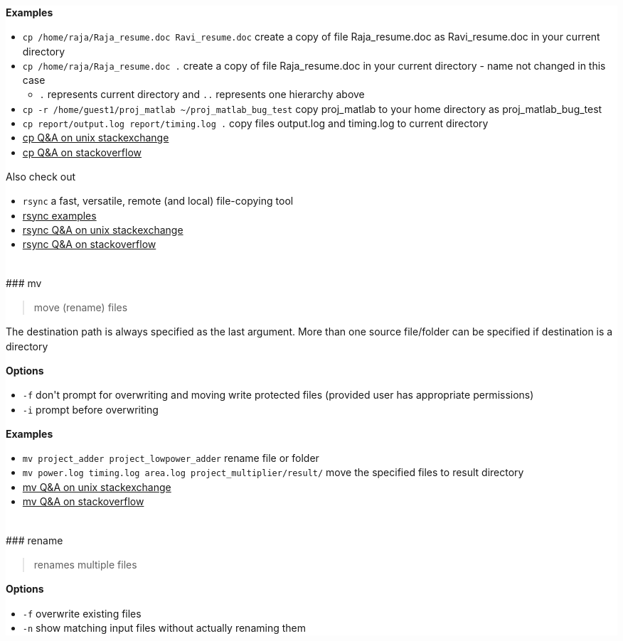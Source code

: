 **Examples**

* `cp /home/raja/Raja_resume.doc Ravi_resume.doc` create a copy of file Raja_resume.doc as Ravi_resume.doc in your current directory
* `cp /home/raja/Raja_resume.doc .` create a copy of file Raja_resume.doc in your current directory - name not changed in this case
    * `.` represents current directory and `..` represents one hierarchy above
* `cp -r /home/guest1/proj_matlab ~/proj_matlab_bug_test` copy proj_matlab to your home directory as proj_matlab_bug_test
* `cp report/output.log report/timing.log .` copy files output.log and timing.log to current directory
* [cp Q&A on unix stackexchange](https://unix.stackexchange.com/questions/tagged/cp?sort=votes&pageSize=15)
* [cp Q&A on stackoverflow](https://stackoverflow.com/questions/tagged/cp?sort=votes&pageSize=15)

Also check out

* `rsync` a fast, versatile, remote (and local) file-copying tool
* [rsync examples](http://ubtutorials.com/tutorial/1136/ubuntu-15-examples-backup-using-rsync-command)
* [rsync Q&A on unix stackexchange](https://unix.stackexchange.com/questions/tagged/rsync?sort=votes&pageSize=15)
* [rsync Q&A on stackoverflow](https://stackoverflow.com/questions/tagged/rsync?sort=votes&pageSize=15)

<br>
### <a name="mv"></a>mv

>move (rename) files

The destination path is always specified as the last argument. More than one source file/folder can be specified if destination is a directory

**Options**

* `-f` don't prompt for overwriting and moving write protected files (provided user has appropriate permissions)
* `-i` prompt before overwriting

**Examples**

* `mv project_adder project_lowpower_adder` rename file or folder
* `mv power.log timing.log area.log project_multiplier/result/` move the specified files to result directory
* [mv Q&A on unix stackexchange](https://unix.stackexchange.com/questions/tagged/mv?sort=votes&pageSize=15)
* [mv Q&A on stackoverflow](https://stackoverflow.com/questions/tagged/mv?sort=votes&pageSize=15)

<br>
### <a name="rename"></a>rename

>renames multiple files

**Options**

* `-f` overwrite existing files
* `-n` show matching input files without actually renaming them
